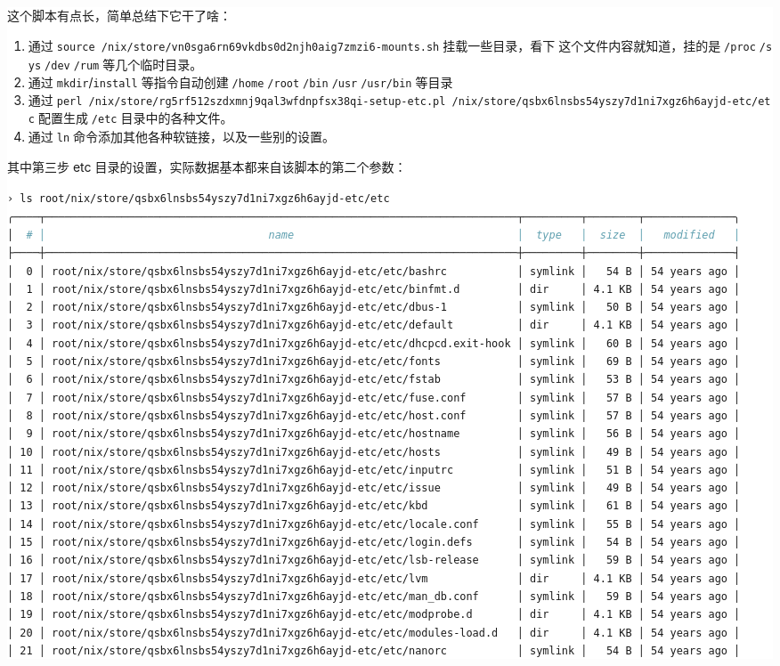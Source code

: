 这个脚本有点长，简单总结下它干了啥：

1. 通过 `source /nix/store/vn0sga6rn69vkdbs0d2njh0aig7zmzi6-mounts.sh` 挂载一些目录，看下
   这个文件内容就知道，挂的是 `/proc` `/sys` `/dev` `/rum` 等几个临时目录。
1. 通过 `mkdir`/`install` 等指令自动创建 `/home` `/root` `/bin` `/usr` `/usr/bin` 等目录
1. 通过
   `perl /nix/store/rg5rf512szdxmnj9qal3wfdnpfsx38qi-setup-etc.pl /nix/store/qsbx6lnsbs54yszy7d1ni7xgz6h6ayjd-etc/etc`
   配置生成 `/etc` 目录中的各种文件。
1. 通过 `ln` 命令添加其他各种软链接，以及一些别的设置。

其中第三步 etc 目录的设置，实际数据基本都来自该脚本的第二个参数：

```bash
› ls root/nix/store/qsbx6lnsbs54yszy7d1ni7xgz6h6ayjd-etc/etc
╭────┬──────────────────────────────────────────────────────────────────────────┬─────────┬────────┬──────────────╮
│  # │                                   name                                   │  type   │  size  │   modified   │
├────┼──────────────────────────────────────────────────────────────────────────┼─────────┼────────┼──────────────┤
│  0 │ root/nix/store/qsbx6lnsbs54yszy7d1ni7xgz6h6ayjd-etc/etc/bashrc           │ symlink │   54 B │ 54 years ago │
│  1 │ root/nix/store/qsbx6lnsbs54yszy7d1ni7xgz6h6ayjd-etc/etc/binfmt.d         │ dir     │ 4.1 KB │ 54 years ago │
│  2 │ root/nix/store/qsbx6lnsbs54yszy7d1ni7xgz6h6ayjd-etc/etc/dbus-1           │ symlink │   50 B │ 54 years ago │
│  3 │ root/nix/store/qsbx6lnsbs54yszy7d1ni7xgz6h6ayjd-etc/etc/default          │ dir     │ 4.1 KB │ 54 years ago │
│  4 │ root/nix/store/qsbx6lnsbs54yszy7d1ni7xgz6h6ayjd-etc/etc/dhcpcd.exit-hook │ symlink │   60 B │ 54 years ago │
│  5 │ root/nix/store/qsbx6lnsbs54yszy7d1ni7xgz6h6ayjd-etc/etc/fonts            │ symlink │   69 B │ 54 years ago │
│  6 │ root/nix/store/qsbx6lnsbs54yszy7d1ni7xgz6h6ayjd-etc/etc/fstab            │ symlink │   53 B │ 54 years ago │
│  7 │ root/nix/store/qsbx6lnsbs54yszy7d1ni7xgz6h6ayjd-etc/etc/fuse.conf        │ symlink │   57 B │ 54 years ago │
│  8 │ root/nix/store/qsbx6lnsbs54yszy7d1ni7xgz6h6ayjd-etc/etc/host.conf        │ symlink │   57 B │ 54 years ago │
│  9 │ root/nix/store/qsbx6lnsbs54yszy7d1ni7xgz6h6ayjd-etc/etc/hostname         │ symlink │   56 B │ 54 years ago │
│ 10 │ root/nix/store/qsbx6lnsbs54yszy7d1ni7xgz6h6ayjd-etc/etc/hosts            │ symlink │   49 B │ 54 years ago │
│ 11 │ root/nix/store/qsbx6lnsbs54yszy7d1ni7xgz6h6ayjd-etc/etc/inputrc          │ symlink │   51 B │ 54 years ago │
│ 12 │ root/nix/store/qsbx6lnsbs54yszy7d1ni7xgz6h6ayjd-etc/etc/issue            │ symlink │   49 B │ 54 years ago │
│ 13 │ root/nix/store/qsbx6lnsbs54yszy7d1ni7xgz6h6ayjd-etc/etc/kbd              │ symlink │   61 B │ 54 years ago │
│ 14 │ root/nix/store/qsbx6lnsbs54yszy7d1ni7xgz6h6ayjd-etc/etc/locale.conf      │ symlink │   55 B │ 54 years ago │
│ 15 │ root/nix/store/qsbx6lnsbs54yszy7d1ni7xgz6h6ayjd-etc/etc/login.defs       │ symlink │   54 B │ 54 years ago │
│ 16 │ root/nix/store/qsbx6lnsbs54yszy7d1ni7xgz6h6ayjd-etc/etc/lsb-release      │ symlink │   59 B │ 54 years ago │
│ 17 │ root/nix/store/qsbx6lnsbs54yszy7d1ni7xgz6h6ayjd-etc/etc/lvm              │ dir     │ 4.1 KB │ 54 years ago │
│ 18 │ root/nix/store/qsbx6lnsbs54yszy7d1ni7xgz6h6ayjd-etc/etc/man_db.conf      │ symlink │   59 B │ 54 years ago │
│ 19 │ root/nix/store/qsbx6lnsbs54yszy7d1ni7xgz6h6ayjd-etc/etc/modprobe.d       │ dir     │ 4.1 KB │ 54 years ago │
│ 20 │ root/nix/store/qsbx6lnsbs54yszy7d1ni7xgz6h6ayjd-etc/etc/modules-load.d   │ dir     │ 4.1 KB │ 54 years ago │
│ 21 │ root/nix/store/qsbx6lnsbs54yszy7d1ni7xgz6h6ayjd-etc/etc/nanorc           │ symlink │   54 B │ 54 years ago │
```